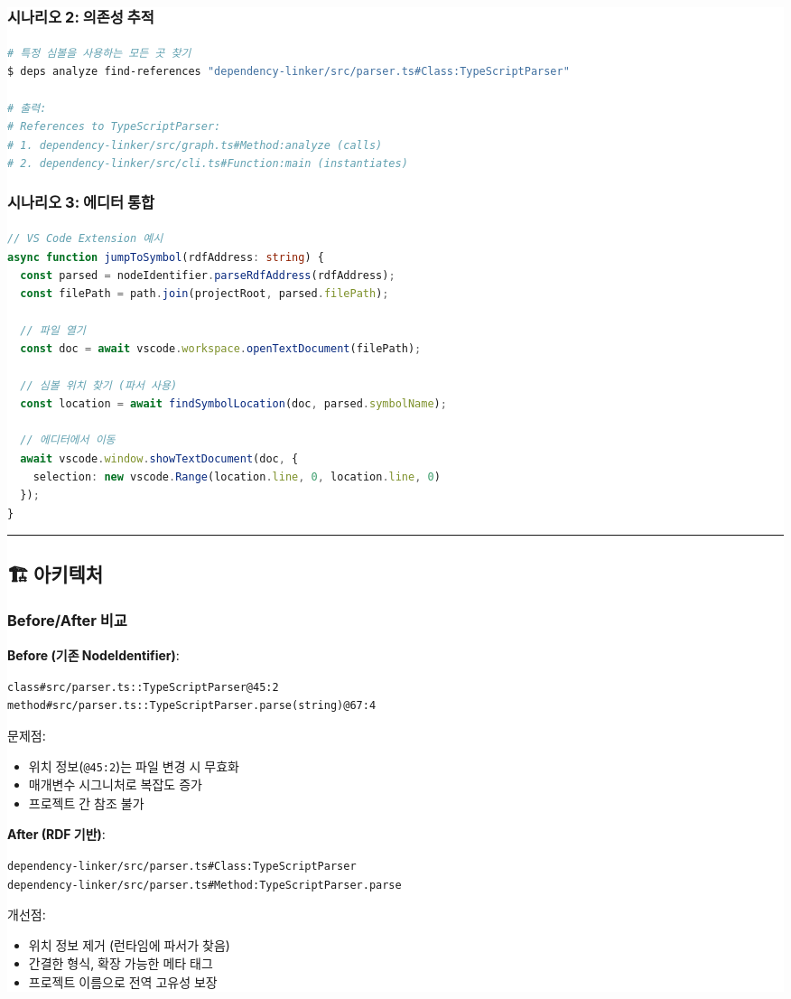 ### 시나리오 2: 의존성 추적
```bash
# 특정 심볼을 사용하는 모든 곳 찾기
$ deps analyze find-references "dependency-linker/src/parser.ts#Class:TypeScriptParser"

# 출력:
# References to TypeScriptParser:
# 1. dependency-linker/src/graph.ts#Method:analyze (calls)
# 2. dependency-linker/src/cli.ts#Function:main (instantiates)
```

### 시나리오 3: 에디터 통합
```typescript
// VS Code Extension 예시
async function jumpToSymbol(rdfAddress: string) {
  const parsed = nodeIdentifier.parseRdfAddress(rdfAddress);
  const filePath = path.join(projectRoot, parsed.filePath);

  // 파일 열기
  const doc = await vscode.workspace.openTextDocument(filePath);

  // 심볼 위치 찾기 (파서 사용)
  const location = await findSymbolLocation(doc, parsed.symbolName);

  // 에디터에서 이동
  await vscode.window.showTextDocument(doc, {
    selection: new vscode.Range(location.line, 0, location.line, 0)
  });
}
```

---

## 🏗️ 아키텍처

### Before/After 비교

**Before (기존 NodeIdentifier)**:
```
class#src/parser.ts::TypeScriptParser@45:2
method#src/parser.ts::TypeScriptParser.parse(string)@67:4
```
문제점:
- 위치 정보(`@45:2`)는 파일 변경 시 무효화
- 매개변수 시그니처로 복잡도 증가
- 프로젝트 간 참조 불가

**After (RDF 기반)**:
```
dependency-linker/src/parser.ts#Class:TypeScriptParser
dependency-linker/src/parser.ts#Method:TypeScriptParser.parse
```
개선점:
- 위치 정보 제거 (런타임에 파서가 찾음)
- 간결한 형식, 확장 가능한 메타 태그
- 프로젝트 이름으로 전역 고유성 보장
